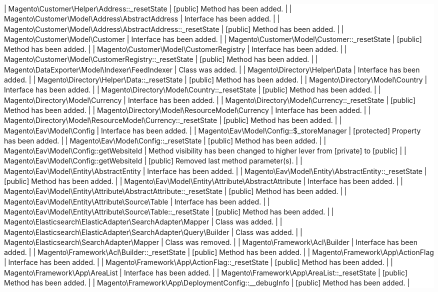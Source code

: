 | Magento\Customer\Helper\Address::\_resetState | [public] Method has been added. |
| Magento\Customer\Model\Address\AbstractAddress | Interface has been added. |
| Magento\Customer\Model\Address\AbstractAddress::\_resetState | [public] Method has been added. |
| Magento\Customer\Model\Customer | Interface has been added. |
| Magento\Customer\Model\Customer::\_resetState | [public] Method has been added. |
| Magento\Customer\Model\CustomerRegistry | Interface has been added. |
| Magento\Customer\Model\CustomerRegistry::\_resetState | [public] Method has been added. |
| Magento\DataExporter\Model\Indexer\FeedIndexer | Class was added. |
| Magento\Directory\Helper\Data | Interface has been added. |
| Magento\Directory\Helper\Data::\_resetState | [public] Method has been added. |
| Magento\Directory\Model\Country | Interface has been added. |
| Magento\Directory\Model\Country::\_resetState | [public] Method has been added. |
| Magento\Directory\Model\Currency | Interface has been added. |
| Magento\Directory\Model\Currency::\_resetState | [public] Method has been added. |
| Magento\Directory\Model\ResourceModel\Currency | Interface has been added. |
| Magento\Directory\Model\ResourceModel\Currency::\_resetState | [public] Method has been added. |
| Magento\Eav\Model\Config | Interface has been added. |
| Magento\Eav\Model\Config::$\_storeManager | [protected] Property has been added. |
| Magento\Eav\Model\Config::\_resetState | [public] Method has been added. |
| Magento\Eav\Model\Config::getWebsiteId | Method visibility has been changed to higher lever from [private] to [public] |
| Magento\Eav\Model\Config::getWebsiteId | [public] Removed last method parameter(s). |
| Magento\Eav\Model\Entity\AbstractEntity | Interface has been added. |
| Magento\Eav\Model\Entity\AbstractEntity::\_resetState | [public] Method has been added. |
| Magento\Eav\Model\Entity\Attribute\AbstractAttribute | Interface has been added. |
| Magento\Eav\Model\Entity\Attribute\AbstractAttribute::\_resetState | [public] Method has been added. |
| Magento\Eav\Model\Entity\Attribute\Source\Table | Interface has been added. |
| Magento\Eav\Model\Entity\Attribute\Source\Table::\_resetState | [public] Method has been added. |
| Magento\Elasticsearch\ElasticAdapter\SearchAdapter\Mapper | Class was added. |
| Magento\Elasticsearch\ElasticAdapter\SearchAdapter\Query\Builder | Class was added. |
| Magento\Elasticsearch\SearchAdapter\Mapper | Class was removed. |
| Magento\Framework\Acl\Builder | Interface has been added. |
| Magento\Framework\Acl\Builder::\_resetState | [public] Method has been added. |
| Magento\Framework\App\ActionFlag | Interface has been added. |
| Magento\Framework\App\ActionFlag::\_resetState | [public] Method has been added. |
| Magento\Framework\App\AreaList | Interface has been added. |
| Magento\Framework\App\AreaList::\_resetState | [public] Method has been added. |
| Magento\Framework\App\DeploymentConfig::\_\_debugInfo | [public] Method has been added. |